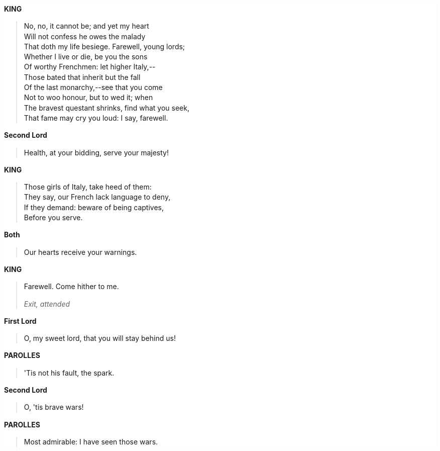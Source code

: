 <A NAME=speech3><b>KING</b></a>
<blockquote>
<A NAME=9>No, no, it cannot be; and yet my heart</A><br>
<A NAME=10>Will not confess he owes the malady</A><br>
<A NAME=11>That doth my life besiege. Farewell, young lords;</A><br>
<A NAME=12>Whether I live or die, be you the sons</A><br>
<A NAME=13>Of worthy Frenchmen: let higher Italy,--</A><br>
<A NAME=14>Those bated that inherit but the fall</A><br>
<A NAME=15>Of the last monarchy,--see that you come</A><br>
<A NAME=16>Not to woo honour, but to wed it; when</A><br>
<A NAME=17>The bravest questant shrinks, find what you seek,</A><br>
<A NAME=18>That fame may cry you loud: I say, farewell.</A><br>
</blockquote>

<A NAME=speech4><b>Second Lord</b></a>
<blockquote>
<A NAME=19>Health, at your bidding, serve your majesty!</A><br>
</blockquote>

<A NAME=speech5><b>KING</b></a>
<blockquote>
<A NAME=20>Those girls of Italy, take heed of them:</A><br>
<A NAME=21>They say, our French lack language to deny,</A><br>
<A NAME=22>If they demand: beware of being captives,</A><br>
<A NAME=23>Before you serve.</A><br>
</blockquote>

<A NAME=speech6><b>Both</b></a>
<blockquote>
<A NAME=24>                  Our hearts receive your warnings.</A><br>
</blockquote>

<A NAME=speech7><b>KING</b></a>
<blockquote>
<A NAME=25>Farewell. Come hither to me.</A><br>
<p><i>Exit, attended</i></p>
</blockquote>

<A NAME=speech8><b>First Lord</b></a>
<blockquote>
<A NAME=26>O, my sweet lord, that you will stay behind us!</A><br>
</blockquote>

<A NAME=speech9><b>PAROLLES</b></a>
<blockquote>
<A NAME=27>'Tis not his fault, the spark.</A><br>
</blockquote>

<A NAME=speech10><b>Second Lord</b></a>
<blockquote>
<A NAME=28>O, 'tis brave wars!</A><br>
</blockquote>

<A NAME=speech11><b>PAROLLES</b></a>
<blockquote>
<A NAME=29>Most admirable: I have seen those wars.</A><br>
</blockquote>
